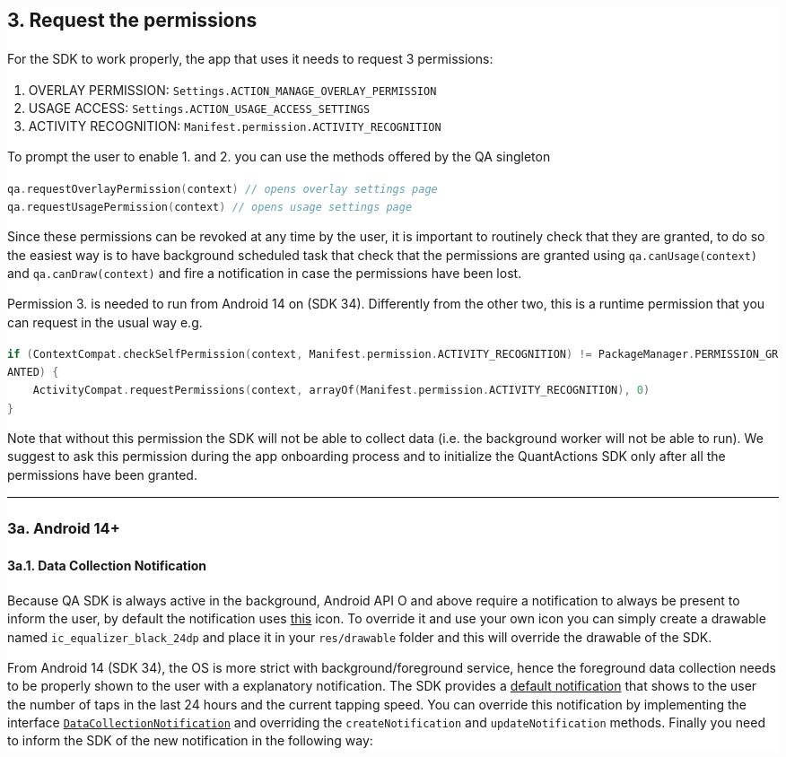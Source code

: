## 3. Request the permissions

For the SDK to work properly, the app that uses it needs to request 3 permissions:
1. OVERLAY PERMISSION: `Settings.ACTION_MANAGE_OVERLAY_PERMISSION`
2. USAGE ACCESS: `Settings.ACTION_USAGE_ACCESS_SETTINGS`
3. ACTIVITY RECOGNITION: `Manifest.permission.ACTIVITY_RECOGNITION`

To prompt the user to enable 1. and 2. you can use the methods offered by the QA singleton

```kotlin
qa.requestOverlayPermission(context) // opens overlay settings page
qa.requestUsagePermission(context) // opens usage settings page
```

Since these permissions can be revoked at any time by the user, it is important to routinely check 
that they are granted, to do so the easiest way is to have background scheduled task that check that the permissions are granted
using `qa.canUsage(context)` and `qa.canDraw(context)` and fire a notification in case the permissions have been lost.

Permission 3. is needed to run from Android 14 on (SDK 34). Differently from the other two, this is 
a runtime permission that you can request in the usual way e.g.

```kotlin
if (ContextCompat.checkSelfPermission(context, Manifest.permission.ACTIVITY_RECOGNITION) != PackageManager.PERMISSION_GRANTED) {
    ActivityCompat.requestPermissions(context, arrayOf(Manifest.permission.ACTIVITY_RECOGNITION), 0)
}
```

Note that without this permission the SDK will not be able to collect data (i.e. the background worker will not be able to run).
We suggest to ask this permission during the app onboarding process and to initialize the QuantActions SDK only after all the permissions have been granted.


-----

### 3a. Android 14+ 

#### 3a.1. Data Collection Notification

Because QA SDK is always active in the background, Android API O and above require a notification to always be present to inform the user, by default the notification uses [this](https://fonts.google.com/icons?selected=Material%20Icons%20Outlined%3Aequalizer%3A) icon. To override it and use your own icon you can simply create a drawable named `ic_equalizer_black_24dp` and place it in your `res/drawable` folder and this will override the drawable of the SDK.

From Android 14 (SDK 34), the OS is more strict with background/foreground service, hence the foreground data collection needs to
be properly shown to the user with a explanatory notification. The SDK provides a [default notification](com.quantactions.sdk.UpdateTaps) that shows to the user the number of taps in the last 24 hours and the current tapping speed.
You can override this notification by implementing the interface [`DataCollectionNotification`](com.quantactions.sdk.DataCollectionNotification) and overriding the `createNotification` and `updateNotification` methods.
Finally you need to inform the SDK of the new notification in the following way:

